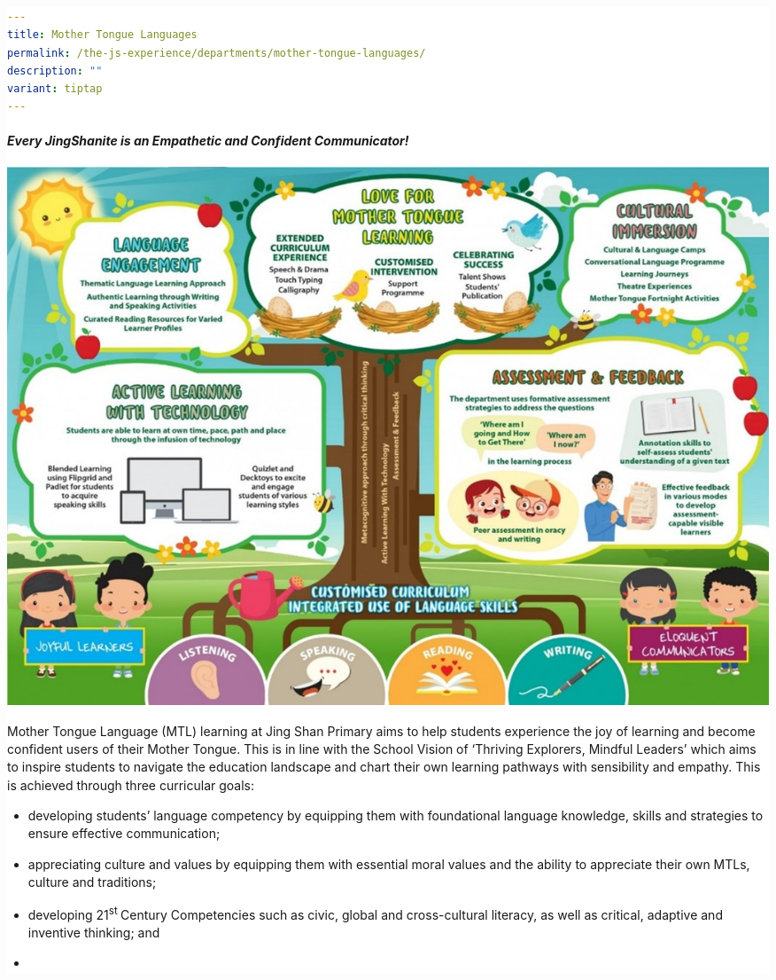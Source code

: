 ```yaml
---
title: Mother Tongue Languages
permalink: /the-js-experience/departments/mother-tongue-languages/
description: ""
variant: tiptap
---
```

<h4><strong><em>Every JingShanite is an Empathetic and Confident Communicator!</em></strong></h4>
<div class="isomer-image-wrapper">
<img style="width: 100%" height="auto" width="100%" alt="" src="/images/MT 2025/Picture2.jpg">
</div>
<p>Mother Tongue Language (MTL) learning at Jing Shan Primary aims to help
students experience the joy of learning and become confident users of their
Mother Tongue. This is in line with the School Vision of ‘Thriving Explorers,
Mindful Leaders’ which aims to inspire students to navigate the education
landscape and chart their own learning pathways with sensibility and empathy.
This is achieved through three curricular goals:</p>
<ul>
<li>
<p>developing students’ language competency by equipping them with foundational
language knowledge, skills and strategies to ensure effective communication;</p>
</li>
<li>
<p>appreciating culture and values by equipping them with essential moral
values and the ability to appreciate their own MTLs, culture and traditions;</p>
</li>
<li>
<p>developing 21<sup>st </sup>Century Competencies such as civic, global
and cross-cultural literacy, as well as critical, adaptive and inventive
thinking; and</p>
</li>
<li>